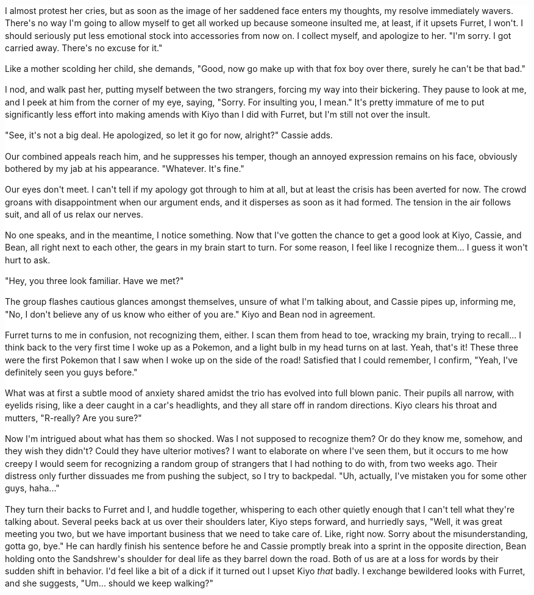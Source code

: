 I almost protest her cries, but as soon as the image of her saddened face enters my thoughts, my resolve immediately wavers. There's no way I'm going to allow myself to get all worked up because someone insulted me, at least, if it upsets Furret, I won't. I should seriously put less emotional stock into accessories from now on. I collect myself, and apologize to her. "I'm sorry. I got carried away. There's no excuse for it."

Like a mother scolding her child, she demands, "Good, now go make up with that fox boy over there, surely he can't be that bad."

I nod, and walk past her, putting myself between the two strangers, forcing my way into their bickering. They pause to look at me, and I peek at him from the corner of my eye, saying, "Sorry. For insulting you, I mean." It's pretty immature of me to put significantly less effort into making amends with Kiyo than I did with Furret, but I'm still not over the insult.

"See, it's not a big deal. He apologized, so let it go for now, alright?" Cassie adds.

Our combined appeals reach him, and he suppresses his temper, though an annoyed expression remains on his face, obviously bothered by my jab at his appearance. "Whatever. It's fine."

Our eyes don't meet. I can't tell if my apology got through to him at all, but at least the crisis has been averted for now. The crowd groans with disappointment when our argument ends, and it disperses as soon as it had formed. The tension in the air follows suit, and all of us relax our nerves. 

No one speaks, and in the meantime, I notice something. Now that I've gotten the chance to get a good look at Kiyo, Cassie, and Bean, all right next to each other, the gears in my brain start to turn. For some reason, I feel like I recognize them... I guess it won't hurt to ask.

"Hey, you three look familiar. Have we met?"

The group flashes cautious glances amongst themselves, unsure of what I'm talking about, and Cassie pipes up, informing me, "No, I don't believe any of us know who either of you are." Kiyo and Bean nod in agreement.

Furret turns to me in confusion, not recognizing them, either. I scan them from head to toe, wracking my brain, trying to recall... I think back to the very first time I woke up as a Pokemon, and a light bulb in my head turns on at last. Yeah, that's it! These three were the first Pokemon that I saw when I woke up on the side of the road! Satisfied that I could remember, I confirm, "Yeah, I've definitely seen you guys before."

What was at first a subtle mood of anxiety shared amidst the trio has evolved into full blown panic. Their pupils all narrow, with eyelids rising, like a deer caught in a car's headlights, and they all stare off in random directions. Kiyo clears his throat and mutters, "R-really? Are you sure?"

Now I'm intrigued about what has them so shocked. Was I not supposed to recognize them? Or do they know me, somehow, and they wish they didn't? Could they have ulterior motives? I want to elaborate on where I've seen them, but it occurs to me how creepy I would seem for recognizing a random group of strangers that I had nothing to do with, from two weeks ago. Their distress only further dissuades me from pushing the subject, so I try to backpedal. "Uh, actually, I've mistaken you for some other guys, haha..."

They turn their backs to Furret and I, and huddle together, whispering to each other quietly enough that I can't tell what they're talking about. Several peeks back at us over their shoulders later, Kiyo steps forward, and hurriedly says, "Well, it was great meeting you two, but we have important business that we need to take care of. Like, right now. Sorry about the misunderstanding, gotta go, bye." He can hardly finish his sentence before he and Cassie promptly break into a sprint in the opposite direction, Bean holding onto the Sandshrew's shoulder for deal life as they barrel down the road. Both of us are at a loss for words by their sudden shift in behavior. I'd feel like a bit of a dick if it turned out I upset Kiyo *that* badly. I exchange bewildered looks with Furret, and she suggests, "Um... should we keep walking?"
